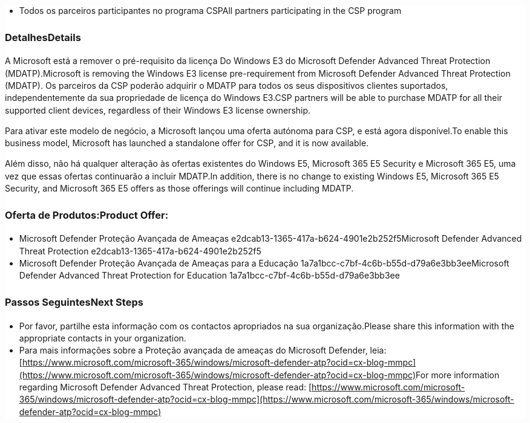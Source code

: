 - <span data-ttu-id="7d743-318">Todos os parceiros participantes no programa CSP</span><span class="sxs-lookup"><span data-stu-id="7d743-318">All partners participating in the CSP program</span></span>

### <a name="details"></a><span data-ttu-id="7d743-319">Detalhes</span><span class="sxs-lookup"><span data-stu-id="7d743-319">Details</span></span>

<span data-ttu-id="7d743-320">A Microsoft está a remover o pré-requisito da licença Do Windows E3 do Microsoft Defender Advanced Threat Protection (MDATP).</span><span class="sxs-lookup"><span data-stu-id="7d743-320">Microsoft is removing the Windows E3 license pre-requirement from Microsoft Defender Advanced Threat Protection (MDATP).</span></span> <span data-ttu-id="7d743-321">Os parceiros da CSP poderão adquirir o MDATP para todos os seus dispositivos clientes suportados, independentemente da sua propriedade de licença do Windows E3.</span><span class="sxs-lookup"><span data-stu-id="7d743-321">CSP partners will be able to purchase MDATP for all their supported client devices, regardless of their Windows E3 license ownership.</span></span>

<span data-ttu-id="7d743-322">Para ativar este modelo de negócio, a Microsoft lançou uma oferta autónoma para CSP, e está agora disponível.</span><span class="sxs-lookup"><span data-stu-id="7d743-322">To enable this business model, Microsoft has launched a standalone offer for CSP, and it is now available.</span></span>

<span data-ttu-id="7d743-323">Além disso, não há qualquer alteração às ofertas existentes do Windows E5, Microsoft 365 E5 Security e Microsoft 365 E5, uma vez que essas ofertas continuarão a incluir MDATP.</span><span class="sxs-lookup"><span data-stu-id="7d743-323">In addition, there is no change to existing Windows E5, Microsoft 365 E5 Security, and Microsoft 365 E5 offers as those offerings will continue including MDATP.</span></span>

### <a name="product-offer"></a><span data-ttu-id="7d743-324">Oferta de Produtos:</span><span class="sxs-lookup"><span data-stu-id="7d743-324">Product Offer:</span></span>

- <span data-ttu-id="7d743-325">Microsoft Defender Proteção Avançada de Ameaças e2dcab13-1365-417a-b624-4901e2b252f5</span><span class="sxs-lookup"><span data-stu-id="7d743-325">Microsoft Defender Advanced Threat Protection e2dcab13-1365-417a-b624-4901e2b252f5</span></span>
- <span data-ttu-id="7d743-326">Microsoft Defender Proteção Avançada de Ameaças para a Educação 1a7a1bcc-c7bf-4c6b-b55d-d79a6e3bb3ee</span><span class="sxs-lookup"><span data-stu-id="7d743-326">Microsoft Defender Advanced Threat Protection for Education 1a7a1bcc-c7bf-4c6b-b55d-d79a6e3bb3ee</span></span>

### <a name="next-steps"></a><span data-ttu-id="7d743-327">Passos Seguintes</span><span class="sxs-lookup"><span data-stu-id="7d743-327">Next Steps</span></span>

- <span data-ttu-id="7d743-328">Por favor, partilhe esta informação com os contactos apropriados na sua organização.</span><span class="sxs-lookup"><span data-stu-id="7d743-328">Please share this information with the appropriate contacts in your organization.</span></span>
- <span data-ttu-id="7d743-329">Para mais informações sobre a Proteção avançada de ameaças do Microsoft Defender, leia: [https://www.microsoft.com/microsoft-365/windows/microsoft-defender-atp?ocid=cx-blog-mmpc](https://www.microsoft.com/microsoft-365/windows/microsoft-defender-atp?ocid=cx-blog-mmpc)</span><span class="sxs-lookup"><span data-stu-id="7d743-329">For more information regarding Microsoft Defender Advanced Threat Protection, please read: [https://www.microsoft.com/microsoft-365/windows/microsoft-defender-atp?ocid=cx-blog-mmpc](https://www.microsoft.com/microsoft-365/windows/microsoft-defender-atp?ocid=cx-blog-mmpc)</span></span>
